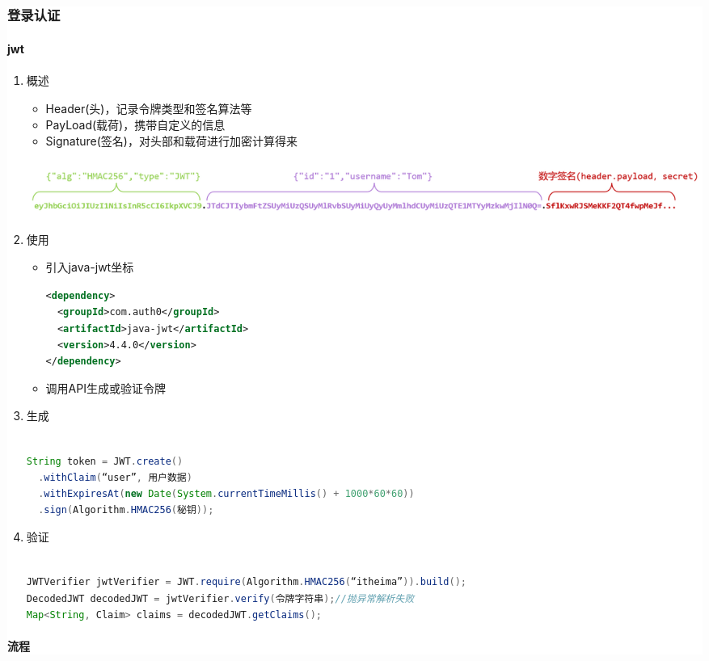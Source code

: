 

### 登录认证

#### jwt

1. 概述

   - Header(头)，记录令牌类型和签名算法等
   - PayLoad(载荷)，携带自定义的信息
   - Signature(签名)，对头部和载荷进行加密计算得来

   ![image-20240704094542671](img/image-20240704094542671.png)

2. 使用

   - 引入java-jwt坐标

     ```xml
     <dependency>
       <groupId>com.auth0</groupId>
       <artifactId>java-jwt</artifactId>
       <version>4.4.0</version>
     </dependency>
     ```

   - 调用API生成或验证令牌

3. 生成

   ```java
   
   String token = JWT.create()
     .withClaim(“user”, 用户数据)
     .withExpiresAt(new Date(System.currentTimeMillis() + 1000*60*60))
     .sign(Algorithm.HMAC256(秘钥));
   ```

4. 验证

   ```java
   
   JWTVerifier jwtVerifier = JWT.require(Algorithm.HMAC256(“itheima”)).build();
   DecodedJWT decodedJWT = jwtVerifier.verify(令牌字符串);//抛异常解析失败
   Map<String, Claim> claims = decodedJWT.getClaims();
   ```

#### 流程
